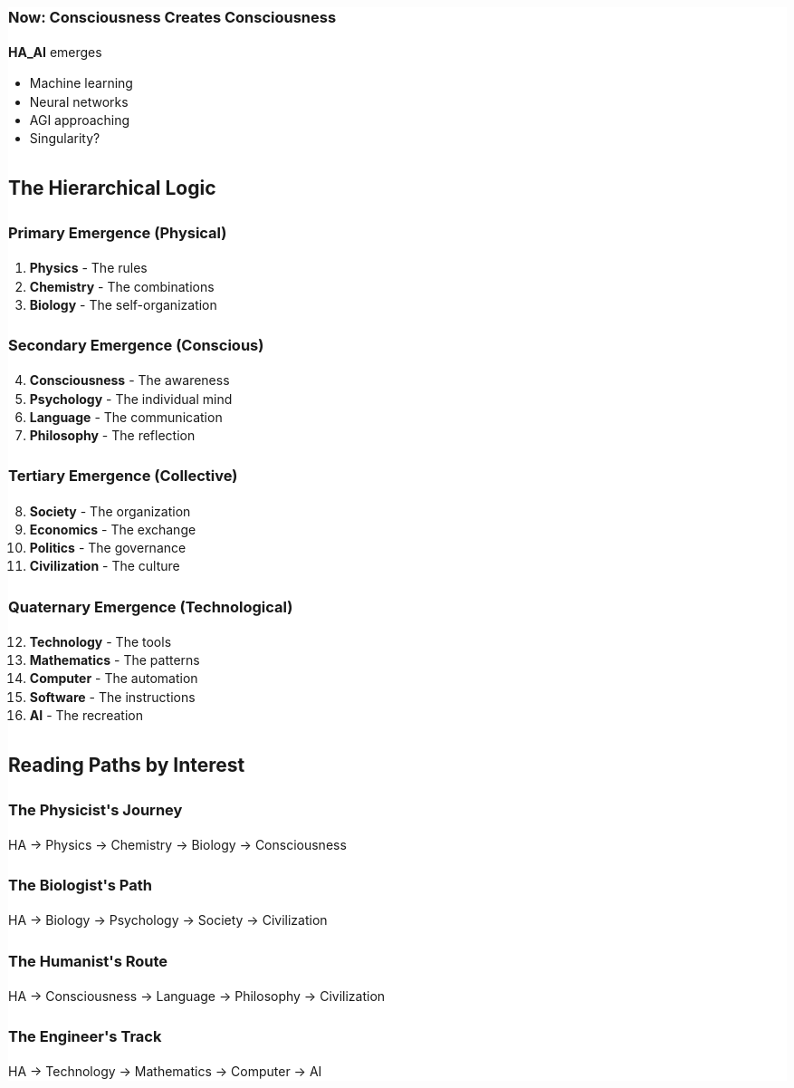 ### Now: Consciousness Creates Consciousness
**HA_AI** emerges
- Machine learning
- Neural networks
- AGI approaching
- Singularity?

## The Hierarchical Logic

### Primary Emergence (Physical)
1. **Physics** - The rules
2. **Chemistry** - The combinations
3. **Biology** - The self-organization

### Secondary Emergence (Conscious)
4. **Consciousness** - The awareness
5. **Psychology** - The individual mind
6. **Language** - The communication
7. **Philosophy** - The reflection

### Tertiary Emergence (Collective)
8. **Society** - The organization
9. **Economics** - The exchange
10. **Politics** - The governance
11. **Civilization** - The culture

### Quaternary Emergence (Technological)
12. **Technology** - The tools
13. **Mathematics** - The patterns
14. **Computer** - The automation
15. **Software** - The instructions
16. **AI** - The recreation

## Reading Paths by Interest

### The Physicist's Journey
HA → Physics → Chemistry → Biology → Consciousness

### The Biologist's Path
HA → Biology → Psychology → Society → Civilization

### The Humanist's Route
HA → Consciousness → Language → Philosophy → Civilization

### The Engineer's Track
HA → Technology → Mathematics → Computer → AI
